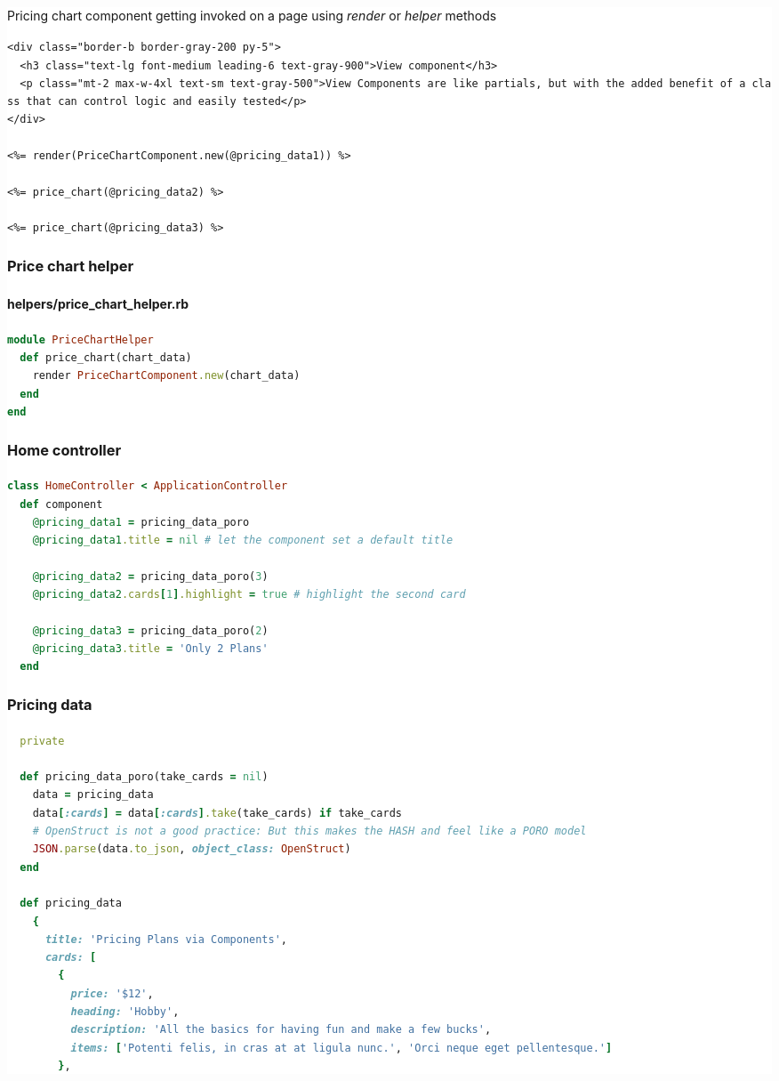 Pricing chart component getting invoked on a page using *render* or *helper* methods

```erb
<div class="border-b border-gray-200 py-5">
  <h3 class="text-lg font-medium leading-6 text-gray-900">View component</h3>
  <p class="mt-2 max-w-4xl text-sm text-gray-500">View Components are like partials, but with the added benefit of a class that can control logic and easily tested</p>
</div>

<%= render(PriceChartComponent.new(@pricing_data1)) %>

<%= price_chart(@pricing_data2) %>

<%= price_chart(@pricing_data3) %>
```

### Price chart helper

#### helpers/price_chart_helper.rb

```ruby
module PriceChartHelper
  def price_chart(chart_data)
    render PriceChartComponent.new(chart_data)
  end
end
```

### Home controller

```rb
class HomeController < ApplicationController
  def component
    @pricing_data1 = pricing_data_poro
    @pricing_data1.title = nil # let the component set a default title

    @pricing_data2 = pricing_data_poro(3)
    @pricing_data2.cards[1].highlight = true # highlight the second card

    @pricing_data3 = pricing_data_poro(2)
    @pricing_data3.title = 'Only 2 Plans'
  end
```

### Pricing data

```ruby
  private

  def pricing_data_poro(take_cards = nil)
    data = pricing_data
    data[:cards] = data[:cards].take(take_cards) if take_cards
    # OpenStruct is not a good practice: But this makes the HASH and feel like a PORO model
    JSON.parse(data.to_json, object_class: OpenStruct)
  end

  def pricing_data
    {
      title: 'Pricing Plans via Components',
      cards: [
        {
          price: '$12',
          heading: 'Hobby',
          description: 'All the basics for having fun and make a few bucks',
          items: ['Potenti felis, in cras at at ligula nunc.', 'Orci neque eget pellentesque.']
        },
```